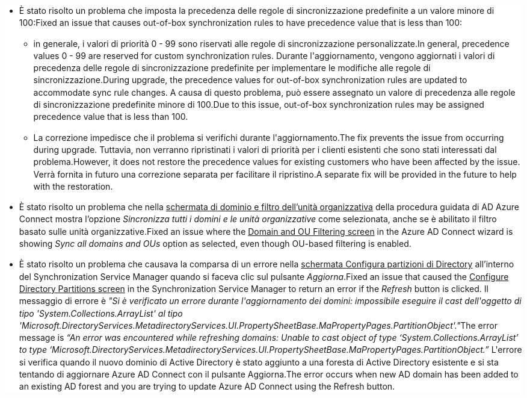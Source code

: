 * <span data-ttu-id="f9521-128">È stato risolto un problema che imposta la precedenza delle regole di sincronizzazione predefinite a un valore minore di 100:</span><span class="sxs-lookup"><span data-stu-id="f9521-128">Fixed an issue that causes out-of-box synchronization rules to have precedence value that is less than 100:</span></span>

  * <span data-ttu-id="f9521-129">in generale, i valori di priorità 0 - 99 sono riservati alle regole di sincronizzazione personalizzate.</span><span class="sxs-lookup"><span data-stu-id="f9521-129">In general, precedence values 0 - 99 are reserved for custom synchronization rules.</span></span> <span data-ttu-id="f9521-130">Durante l'aggiornamento, vengono aggiornati i valori di precedenza delle regole di sincronizzazione predefinite per implementare le modifiche alle regole di sincronizzazione.</span><span class="sxs-lookup"><span data-stu-id="f9521-130">During upgrade, the precedence values for out-of-box synchronization rules are updated to accommodate sync rule changes.</span></span> <span data-ttu-id="f9521-131">A causa di questo problema, può essere assegnato un valore di precedenza alle regole di sincronizzazione predefinite minore di 100.</span><span class="sxs-lookup"><span data-stu-id="f9521-131">Due to this issue, out-of-box synchronization rules may be assigned precedence value that is less than 100.</span></span>
  
  * <span data-ttu-id="f9521-132">La correzione impedisce che il problema si verifichi durante l'aggiornamento.</span><span class="sxs-lookup"><span data-stu-id="f9521-132">The fix prevents the issue from occurring during upgrade.</span></span> <span data-ttu-id="f9521-133">Tuttavia, non verranno ripristinati i valori di priorità per i clienti esistenti che sono stati interessati dal problema.</span><span class="sxs-lookup"><span data-stu-id="f9521-133">However, it does not restore the precedence values for existing customers who have been affected by the issue.</span></span> <span data-ttu-id="f9521-134">Verrà fornita in futuro una correzione separata per facilitare il ripristino.</span><span class="sxs-lookup"><span data-stu-id="f9521-134">A separate fix will be provided in the future to help with the restoration.</span></span>

* <span data-ttu-id="f9521-135">È stato risolto un problema che nella [schermata di dominio e filtro dell’unità organizzativa](active-directory-aadconnect-get-started-custom.md#domain-and-ou-filtering) della procedura guidata di AD Azure Connect mostra l’opzione *Sincronizza tutti i domini e le unità organizzative* come selezionata, anche se è abilitato il filtro basato sulle unità organizzative.</span><span class="sxs-lookup"><span data-stu-id="f9521-135">Fixed an issue where the [Domain and OU Filtering screen](active-directory-aadconnect-get-started-custom.md#domain-and-ou-filtering) in the Azure AD Connect wizard is showing *Sync all domains and OUs* option as selected, even though OU-based filtering is enabled.</span></span>

*   <span data-ttu-id="f9521-136">È stato risolto un problema che causava la comparsa di un errore nella [schermata Configura partizioni di Directory](active-directory-aadconnectsync-configure-filtering.md#organizational-unitbased-filtering) all’interno del Synchronization Service Manager quando si faceva clic sul pulsante *Aggiorna*.</span><span class="sxs-lookup"><span data-stu-id="f9521-136">Fixed an issue that caused the [Configure Directory Partitions screen](active-directory-aadconnectsync-configure-filtering.md#organizational-unitbased-filtering) in the Synchronization Service Manager to return an error if the *Refresh* button is clicked.</span></span> <span data-ttu-id="f9521-137">Il messaggio di errore è *"Si è verificato un errore durante l'aggiornamento dei domini: impossibile eseguire il cast dell'oggetto di tipo 'System.Collections.ArrayList' al tipo 'Microsoft.DirectoryServices.MetadirectoryServices.UI.PropertySheetBase.MaPropertyPages.PartitionObject'."*</span><span class="sxs-lookup"><span data-stu-id="f9521-137">The error message is *“An error was encountered while refreshing domains: Unable to cast object of type ‘System.Collections.ArrayList’ to type ‘Microsoft.DirectoryServices.MetadirectoryServices.UI.PropertySheetBase.MaPropertyPages.PartitionObject.”*</span></span> <span data-ttu-id="f9521-138">L'errore si verifica quando il nuovo dominio di Active Directory è stato aggiunto a una foresta di Active Directory esistente e si sta tentando di aggiornare Azure AD Connect con il pulsante Aggiorna.</span><span class="sxs-lookup"><span data-stu-id="f9521-138">The error occurs when new AD domain has been added to an existing AD forest and you are trying to update Azure AD Connect using the Refresh button.</span></span>

